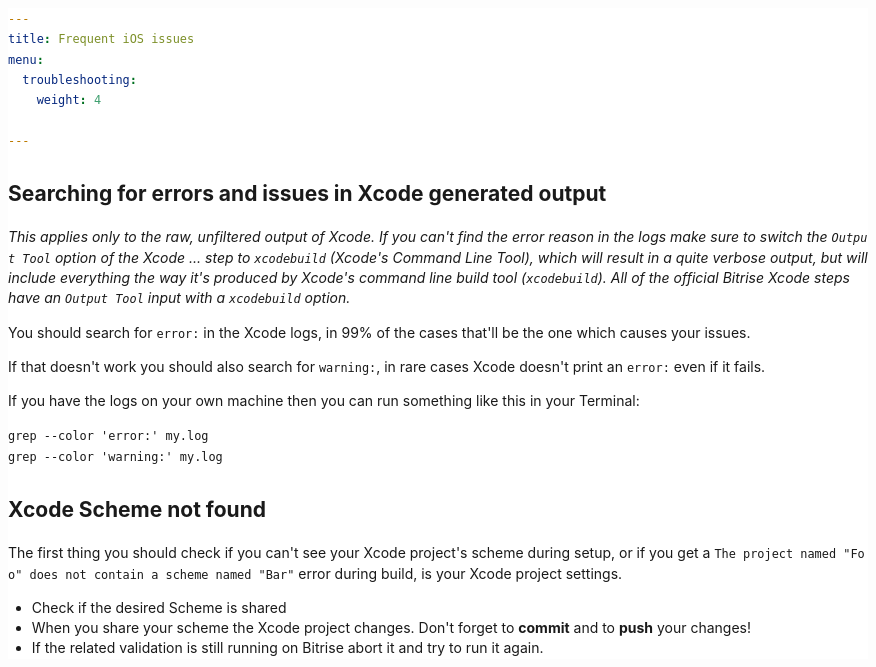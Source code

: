```yaml
---
title: Frequent iOS issues
menu:
  troubleshooting:
    weight: 4

---
```

## Searching for errors and issues in Xcode generated output

_This applies only to the raw, unfiltered output of Xcode.
If you can't find the error reason in the logs make sure to switch the `Output Tool` option
of the Xcode ... step to `xcodebuild` (Xcode's Command Line Tool), which will
result in a quite verbose output, but will include everything the way it's produced by
Xcode's command line build tool (`xcodebuild`). All of the official Bitrise Xcode steps
have an `Output Tool` input with a `xcodebuild` option._

You should search for `error:` in the Xcode logs, in 99% of the cases that'll be the one which causes your issues.

If that doesn't work you should also search for `warning:`, in rare cases Xcode doesn't print an `error:` even if it fails.

If you have the logs on your own machine then you can run something like this in your Terminal:

```
grep --color 'error:' my.log
grep --color 'warning:' my.log
```


## Xcode Scheme not found

The first thing you should check if you can't see your Xcode project's scheme
during setup, or if you get a `The project named "Foo" does not contain a scheme named "Bar"` error during build,
is your Xcode project settings.

* Check if the desired Scheme is shared
* When you share your scheme the Xcode project changes. Don't forget to **commit** and to **push** your changes!
* If the related validation is still running on Bitrise abort it and try to run it again.
